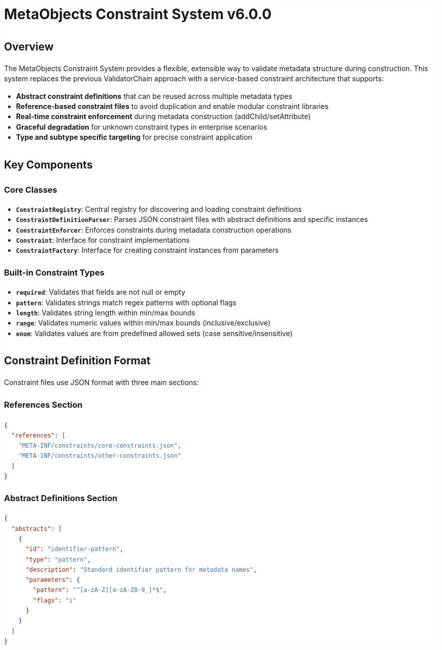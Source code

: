 # MetaObjects Constraint System v6.0.0

## Overview

The MetaObjects Constraint System provides a flexible, extensible way to validate metadata structure during construction. This system replaces the previous ValidatorChain approach with a service-based constraint architecture that supports:

- **Abstract constraint definitions** that can be reused across multiple metadata types
- **Reference-based constraint files** to avoid duplication and enable modular constraint libraries
- **Real-time constraint enforcement** during metadata construction (addChild/setAttribute)
- **Graceful degradation** for unknown constraint types in enterprise scenarios
- **Type and subtype specific targeting** for precise constraint application

## Key Components

### Core Classes

- **`ConstraintRegistry`**: Central registry for discovering and loading constraint definitions
- **`ConstraintDefinitionParser`**: Parses JSON constraint files with abstract definitions and specific instances
- **`ConstraintEnforcer`**: Enforces constraints during metadata construction operations
- **`Constraint`**: Interface for constraint implementations 
- **`ConstraintFactory`**: Interface for creating constraint instances from parameters

### Built-in Constraint Types

- **`required`**: Validates that fields are not null or empty
- **`pattern`**: Validates strings match regex patterns with optional flags
- **`length`**: Validates string length within min/max bounds
- **`range`**: Validates numeric values within min/max bounds (inclusive/exclusive)
- **`enum`**: Validates values are from predefined allowed sets (case sensitive/insensitive)

## Constraint Definition Format

Constraint files use JSON format with three main sections:

### References Section
```json
{
  "references": [
    "META-INF/constraints/core-constraints.json",
    "META-INF/constraints/other-constraints.json"
  ]
}
```

### Abstract Definitions Section
```json
{
  "abstracts": [
    {
      "id": "identifier-pattern",
      "type": "pattern", 
      "description": "Standard identifier pattern for metadata names",
      "parameters": {
        "pattern": "^[a-zA-Z][a-zA-Z0-9_]*$",
        "flags": "i"
      }
    }
  ]
}
```
